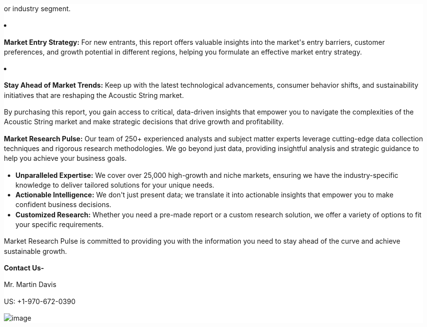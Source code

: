 or industry segment.</p></li><li><p><strong>Market Entry Strategy:</strong> For new entrants, this report offers valuable insights into the market's entry barriers, customer preferences, and growth potential in different regions, helping you formulate an effective market entry strategy.</p></li><li><p><strong>Stay Ahead of Market Trends:</strong> Keep up with the latest technological advancements, consumer behavior shifts, and sustainability initiatives that are reshaping the Acoustic String market.</p></li></ol><p>By purchasing this report, you gain access to critical, data-driven insights that empower you to navigate the complexities of the Acoustic String market and make strategic decisions that drive growth and profitability.</p><p><strong>Market Research Pulse:</strong>&nbsp;Our team of 250+ experienced analysts and subject matter experts leverage cutting-edge data collection techniques and rigorous research methodologies. We go beyond just data, providing insightful analysis and strategic guidance to help you achieve your business goals.</p><ul><li><strong>Unparalleled Expertise:</strong>&nbsp;We cover over 25,000 high-growth and niche markets, ensuring we have the industry-specific knowledge to deliver tailored solutions for your unique needs.</li><li><strong>Actionable Intelligence:</strong>&nbsp;We don't just present data; we translate it into actionable insights that empower you to make confident business decisions.</li><li><strong>Customized Research:</strong>&nbsp;Whether you need a pre-made report or a custom research solution, we offer a variety of options to fit your specific requirements.</li></ul><p>Market Research Pulse is committed to providing you with the information you need to stay ahead of the curve and achieve sustainable growth.</p><p><strong>Contact Us-</strong></p><p>Mr. Martin Davis</p><p>US: +1-970-672-0390</p>
![image](https://github.com/user-attachments/assets/565dd77c-ffb3-4ca7-a38e-c5dfd4f5fa88)
